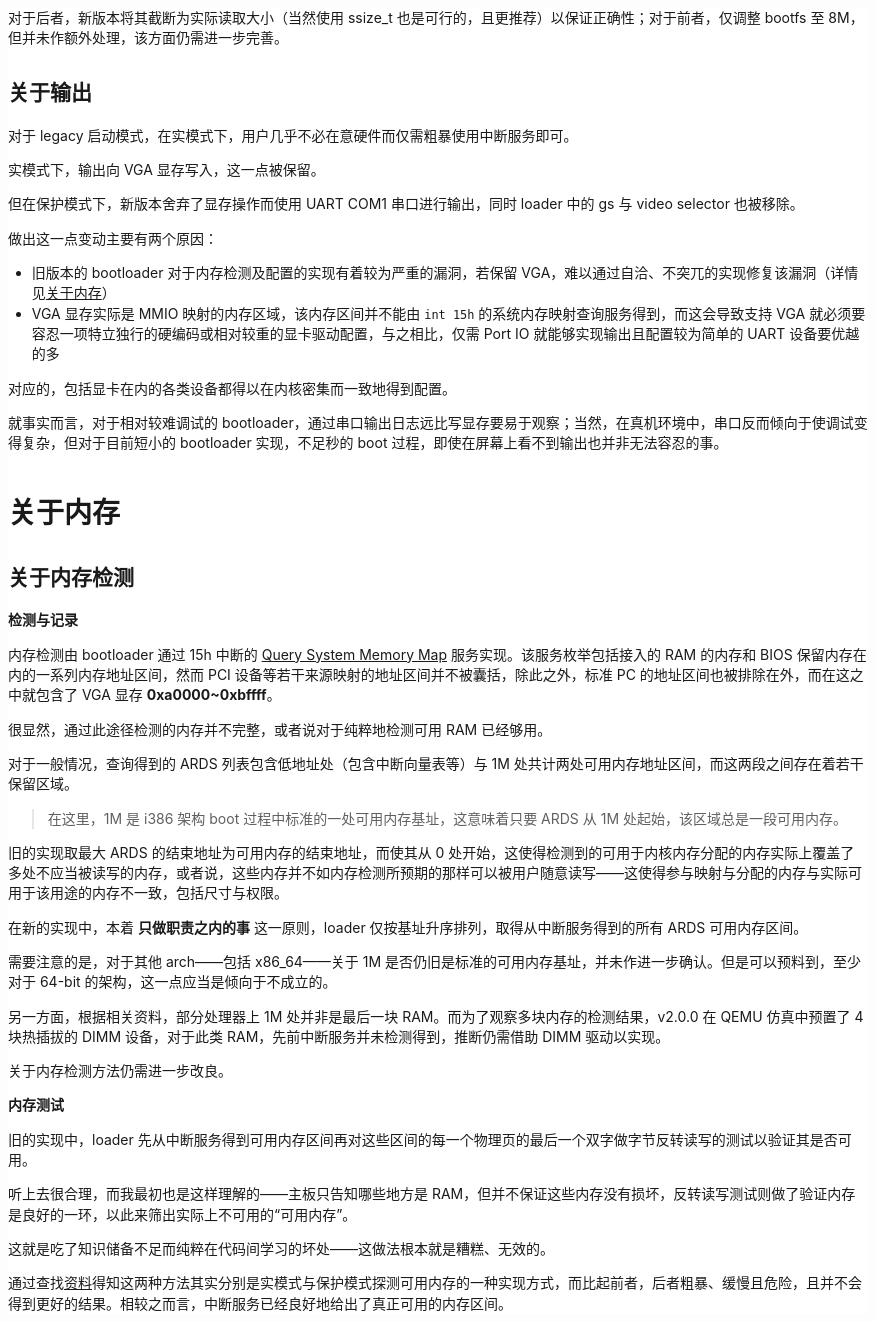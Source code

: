 对于后者，新版本将其截断为实际读取大小（当然使用 ssize_t 也是可行的，且更推荐）以保证正确性；对于前者，仅调整 bootfs 至 8M，但并未作额外处理，该方面仍需进一步完善。

## 关于输出

对于 legacy 启动模式，在实模式下，用户几乎不必在意硬件而仅需粗暴使用中断服务即可。

实模式下，输出向 VGA 显存写入，这一点被保留。

但在保护模式下，新版本舍弃了显存操作而使用 UART COM1 串口进行输出，同时 loader 中的 gs 与 video selector 也被移除。

做出这一点变动主要有两个原因：

- 旧版本的 bootloader 对于内存检测及配置的实现有着较为严重的漏洞，若保留 VGA，难以通过自洽、不突兀的实现修复该漏洞（详情见[关于内存](#关于内存)）
- VGA 显存实际是 MMIO 映射的内存区域，该内存区间并不能由 `int 15h` 的系统内存映射查询服务得到，而这会导致支持 VGA 就必须要容忍一项特立独行的硬编码或相对较重的显卡驱动配置，与之相比，仅需 Port IO 就能够实现输出且配置较为简单的 UART 设备要优越的多

对应的，包括显卡在内的各类设备都得以在内核密集而一致地得到配置。

就事实而言，对于相对较难调试的 bootloader，通过串口输出日志远比写显存要易于观察；当然，在真机环境中，串口反而倾向于使调试变得复杂，但对于目前短小的 bootloader 实现，不足秒的 boot 过程，即使在屏幕上看不到输出也并非无法容忍的事。

# 关于内存

## 关于内存检测

**检测与记录**

内存检测由 bootloader 通过 15h 中断的 [Query System Memory Map](https://uefi.org/specs/ACPI/6.5/15_System_Address_Map_Interfaces.html#e820-assumptions-and-limitations) 服务实现。该服务枚举包括接入的 RAM 的内存和 BIOS 保留内存在内的一系列内存地址区间，然而 PCI 设备等若干来源映射的地址区间并不被囊括，除此之外，标准 PC 的地址区间也被排除在外，而在这之中就包含了 VGA 显存 **0xa0000\~0xbffff**。

很显然，通过此途径检测的内存并不完整，或者说对于纯粹地检测可用 RAM 已经够用。

对于一般情况，查询得到的 ARDS 列表包含低地址处（包含中断向量表等）与 1M 处共计两处可用内存地址区间，而这两段之间存在着若干保留区域。

> 在这里，1M 是 i386 架构 boot 过程中标准的一处可用内存基址，这意味着只要 ARDS 从 1M 处起始，该区域总是一段可用内存。

旧的实现取最大 ARDS 的结束地址为可用内存的结束地址，而使其从 0 处开始，这使得检测到的可用于内核内存分配的内存实际上覆盖了多处不应当被读写的内存，或者说，这些内存并不如内存检测所预期的那样可以被用户随意读写——这使得参与映射与分配的内存与实际可用于该用途的内存不一致，包括尺寸与权限。

在新的实现中，本着 **只做职责之内的事** 这一原则，loader 仅按基址升序排列，取得从中断服务得到的所有 ARDS 可用内存区间。

需要注意的是，对于其他 arch——包括 x86_64——关于 1M 是否仍旧是标准的可用内存基址，并未作进一步确认。但是可以预料到，至少对于 64-bit 的架构，这一点应当是倾向于不成立的。

另一方面，根据相关资料，部分处理器上 1M 处并非是最后一块 RAM。而为了观察多块内存的检测结果，v2.0.0 在 QEMU 仿真中预置了 4 块热插拔的 DIMM 设备，对于此类 RAM，先前中断服务并未检测得到，推断仍需借助 DIMM 驱动以实现。

关于内存检测方法仍需进一步改良。

**内存测试**

旧的实现中，loader 先从中断服务得到可用内存区间再对这些区间的每一个物理页的最后一个双字做字节反转读写的测试以验证其是否可用。

听上去很合理，而我最初也是这样理解的——主板只告知哪些地方是 RAM，但并不保证这些内存没有损坏，反转读写测试则做了验证内存是良好的一环，以此来筛出实际上不可用的“可用内存”。

这就是吃了知识储备不足而纯粹在代码间学习的坏处——这做法根本就是糟糕、无效的。

通过查找[资料](https://wiki.osdev.org/Detecting_Memory_(x86))得知这两种方法其实分别是实模式与保护模式探测可用内存的一种实现方式，而比起前者，后者粗暴、缓慢且危险，且并不会得到更好的结果。相较之而言，中断服务已经良好地给出了真正可用的内存区间。
